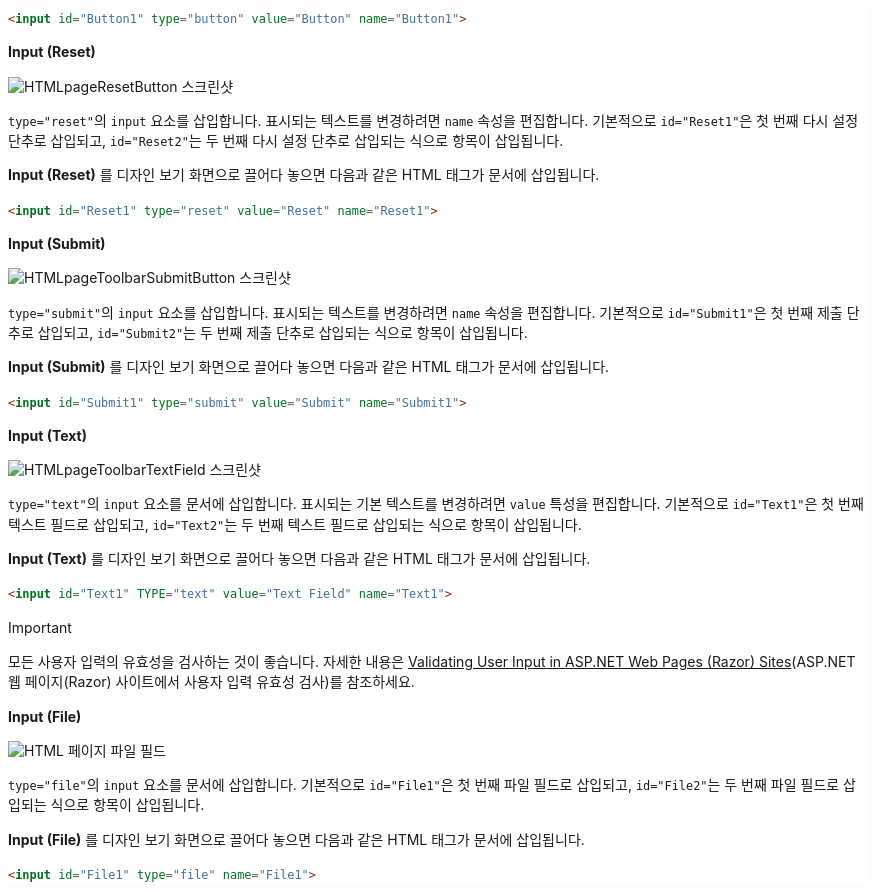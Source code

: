 ```html
<input id="Button1" type="button" value="Button" name="Button1">
```

**Input (Reset)**

![HTMLpageResetButton 스크린샷](../../ide/reference/media/vxreset.gif)

`type="reset"`의 `input` 요소를 삽입합니다. 표시되는 텍스트를 변경하려면 `name` 속성을 편집합니다. 기본적으로 `id="Reset1"`은 첫 번째 다시 설정 단추로 삽입되고, `id="Reset2"`는 두 번째 다시 설정 단추로 삽입되는 식으로 항목이 삽입됩니다.

**Input (Reset)** 를 디자인 보기 화면으로 끌어다 놓으면 다음과 같은 HTML 태그가 문서에 삽입됩니다.

```html
<input id="Reset1" type="reset" value="Reset" name="Reset1">
```

**Input (Submit)**

![HTMLpageToolbarSubmitButton 스크린샷](../../ide/reference/media/vxsubmit.gif)

`type="submit"`의 `input` 요소를 삽입합니다. 표시되는 텍스트를 변경하려면 `name` 속성을 편집합니다. 기본적으로 `id="Submit1"`은 첫 번째 제출 단추로 삽입되고, `id="Submit2"`는 두 번째 제출 단추로 삽입되는 식으로 항목이 삽입됩니다.

**Input (Submit)** 를 디자인 보기 화면으로 끌어다 놓으면 다음과 같은 HTML 태그가 문서에 삽입됩니다.

```html
<input id="Submit1" type="submit" value="Submit" name="Submit1">
```

**Input (Text)**

![HTMLpageToolbarTextField 스크린샷](../../ide/reference/media/vxtextfield.gif)

`type="text"`의 `input` 요소를 문서에 삽입합니다. 표시되는 기본 텍스트를 변경하려면 `value` 특성을 편집합니다. 기본적으로 `id="Text1"`은 첫 번째 텍스트 필드로 삽입되고, `id="Text2"`는 두 번째 텍스트 필드로 삽입되는 식으로 항목이 삽입됩니다.

**Input (Text)** 를 디자인 보기 화면으로 끌어다 놓으면 다음과 같은 HTML 태그가 문서에 삽입됩니다.

```html
<input id="Text1" TYPE="text" value="Text Field" name="Text1">
```

> [!IMPORTANT]
>모든 사용자 입력의 유효성을 검사하는 것이 좋습니다. 자세한 내용은 [Validating User Input in ASP.NET Web Pages (Razor) Sites](/aspnet/web-pages/overview/ui-layouts-and-themes/validating-user-input-in-aspnet-web-pages-sites)(ASP.NET 웹 페이지(Razor) 사이트에서 사용자 입력 유효성 검사)를 참조하세요.

**Input (File)**

![HTML 페이지 파일 필드](../../ide/reference/media/vxfilefield.gif)

`type="file"`의 `input` 요소를 문서에 삽입합니다. 기본적으로 `id="File1"`은 첫 번째 파일 필드로 삽입되고, `id="File2"`는 두 번째 파일 필드로 삽입되는 식으로 항목이 삽입됩니다.

**Input (File)** 를 디자인 보기 화면으로 끌어다 놓으면 다음과 같은 HTML 태그가 문서에 삽입됩니다.

```html
<input id="File1" type="file" name="File1">
```
